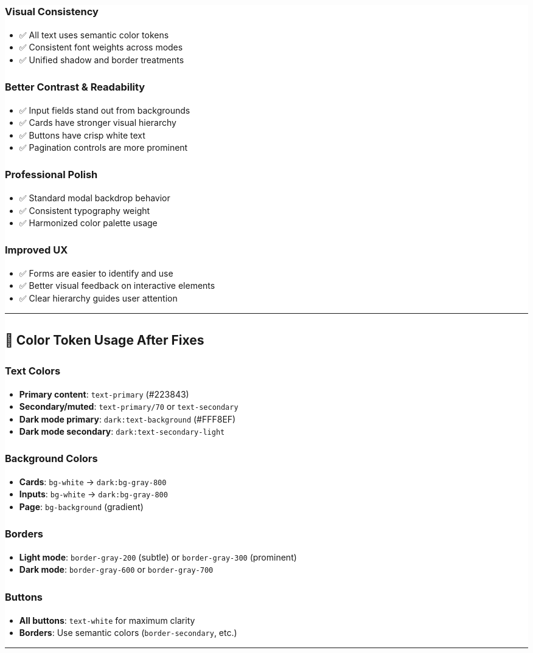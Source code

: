 ### **Visual Consistency**

- ✅ All text uses semantic color tokens
- ✅ Consistent font weights across modes
- ✅ Unified shadow and border treatments

### **Better Contrast & Readability**

- ✅ Input fields stand out from backgrounds
- ✅ Cards have stronger visual hierarchy
- ✅ Buttons have crisp white text
- ✅ Pagination controls are more prominent

### **Professional Polish**

- ✅ Standard modal backdrop behavior
- ✅ Consistent typography weight
- ✅ Harmonized color palette usage

### **Improved UX**

- ✅ Forms are easier to identify and use
- ✅ Better visual feedback on interactive elements
- ✅ Clear hierarchy guides user attention

---

## 🎨 Color Token Usage After Fixes

### Text Colors

- **Primary content**: `text-primary` (#223843)
- **Secondary/muted**: `text-primary/70` or `text-secondary`
- **Dark mode primary**: `dark:text-background` (#FFF8EF)
- **Dark mode secondary**: `dark:text-secondary-light`

### Background Colors

- **Cards**: `bg-white` → `dark:bg-gray-800`
- **Inputs**: `bg-white` → `dark:bg-gray-800`
- **Page**: `bg-background` (gradient)

### Borders

- **Light mode**: `border-gray-200` (subtle) or `border-gray-300` (prominent)
- **Dark mode**: `border-gray-600` or `border-gray-700`

### Buttons

- **All buttons**: `text-white` for maximum clarity
- **Borders**: Use semantic colors (`border-secondary`, etc.)

---